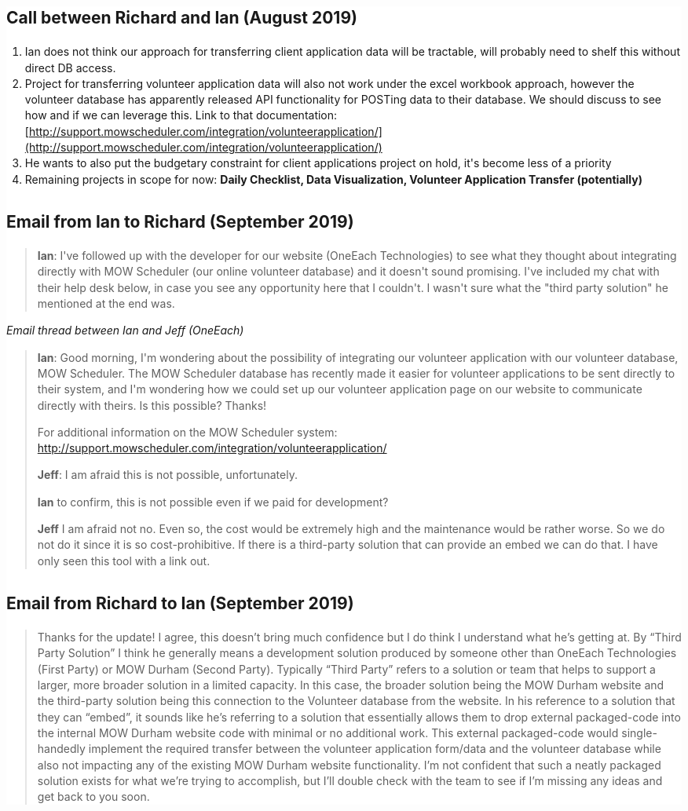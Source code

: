 ## Call between Richard and Ian (August 2019)
1. Ian does not think our approach for transferring client application data will be tractable, will probably need to shelf this without direct DB access.
2. Project for transferring volunteer application data will also not work under the excel workbook approach, however the volunteer database has apparently released API functionality for POSTing data to their database. We should discuss to see how and if we can leverage this. Link to that documentation:
    [http://support.mowscheduler.com/integration/volunteerapplication/](http://support.mowscheduler.com/integration/volunteerapplication/)
3. He wants to also put the budgetary constraint for client applications project on hold, it's become less of a priority
4. Remaining projects in scope for now: **Daily Checklist, Data Visualization, Volunteer Application Transfer (potentially)**



## Email from Ian to Richard (September 2019)
>**Ian**: I've followed up with the developer for our website (OneEach Technologies) to see what they thought about integrating directly with MOW Scheduler (our online volunteer database) and it doesn't sound promising. I've included my chat with their help desk below, in case you see any opportunity here that I couldn't. I wasn't sure what the "third party solution" he mentioned at the end was.

*Email thread between Ian and Jeff (OneEach)*
>**Ian**: Good morning, I'm wondering about the possibility of integrating our volunteer application with our volunteer database, MOW Scheduler. The MOW Scheduler database has recently made it easier for volunteer applications to be sent directly to their system, and I'm wondering how we could set up our volunteer application page on our website to communicate directly with theirs. Is this possible? Thanks!
>
>For additional information on the MOW Scheduler system: http://support.mowscheduler.com/integration/volunteerapplication/
>
>**Jeff**: I am afraid this is not possible, unfortunately.
>
>**Ian** to confirm, this is not possible even if we paid for development?
>
>**Jeff** I am afraid not no. Even so, the cost would be extremely high and the maintenance would be rather worse. So we do not do it since it is so cost-prohibitive. If there is a third-party solution that can provide an embed we can do that. I have only seen this tool with a link out.

## Email from Richard to Ian (September 2019)
> Thanks for the update! I agree, this doesn’t bring much confidence but I do think I understand what he’s getting at. By “Third Party Solution” I think he generally means a development solution produced by someone other than OneEach Technologies (First Party) or MOW Durham (Second Party). Typically “Third Party” refers to a solution or team that helps to support a larger, more broader solution in a limited capacity. In this case, the broader solution being the MOW Durham website and the third-party solution being this connection to the Volunteer database from the website.
> In his reference to a solution that they can “embed”, it sounds like he’s referring to a solution that essentially allows them to drop external packaged-code into the internal MOW Durham website code with minimal or no additional work. This external packaged-code would single-handedly implement the required transfer between the volunteer application form/data and the volunteer database while also not impacting any of the existing MOW Durham website functionality.
> I’m not confident that such a neatly packaged solution exists for what we’re trying to accomplish, but I’ll double check with the team to see if I’m missing any ideas and get back to you soon.
